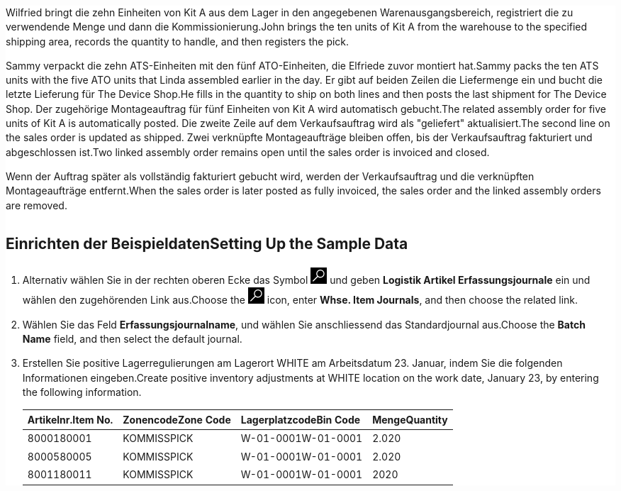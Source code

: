 <span data-ttu-id="c9fde-209">Wilfried bringt die zehn Einheiten von Kit A aus dem Lager in den angegebenen Warenausgangsbereich, registriert die zu verwendende Menge und dann die Kommissionierung.</span><span class="sxs-lookup"><span data-stu-id="c9fde-209">John brings the ten units of Kit A from the warehouse to the specified shipping area, records the quantity to handle, and then registers the pick.</span></span>  

<span data-ttu-id="c9fde-210">Sammy verpackt die zehn ATS-Einheiten mit den fünf ATO-Einheiten, die Elfriede zuvor montiert hat.</span><span class="sxs-lookup"><span data-stu-id="c9fde-210">Sammy packs the ten ATS units with the five ATO units that Linda assembled earlier in the day.</span></span> <span data-ttu-id="c9fde-211">Er gibt auf beiden Zeilen die Liefermenge ein und bucht die letzte Lieferung für The Device Shop.</span><span class="sxs-lookup"><span data-stu-id="c9fde-211">He fills in the quantity to ship on both lines and then posts the last shipment for The Device Shop.</span></span> <span data-ttu-id="c9fde-212">Der zugehörige Montageauftrag für fünf Einheiten von Kit A wird automatisch gebucht.</span><span class="sxs-lookup"><span data-stu-id="c9fde-212">The related assembly order for five units of Kit A is automatically posted.</span></span> <span data-ttu-id="c9fde-213">Die zweite Zeile auf dem Verkaufsauftrag wird als "geliefert" aktualisiert.</span><span class="sxs-lookup"><span data-stu-id="c9fde-213">The second line on the sales order is updated as shipped.</span></span> <span data-ttu-id="c9fde-214">Zwei verknüpfte Montageaufträge bleiben offen, bis der Verkaufsauftrag fakturiert und abgeschlossen ist.</span><span class="sxs-lookup"><span data-stu-id="c9fde-214">Two linked assembly order remains open until the sales order is invoiced and closed.</span></span>  

<span data-ttu-id="c9fde-215">Wenn der Auftrag später als vollständig fakturiert gebucht wird, werden der Verkaufsauftrag und die verknüpften Montageaufträge entfernt.</span><span class="sxs-lookup"><span data-stu-id="c9fde-215">When the sales order is later posted as fully invoiced, the sales order and the linked assembly orders are removed.</span></span>  

## <a name="setting-up-the-sample-data"></a><span data-ttu-id="c9fde-216">Einrichten der Beispieldaten</span><span class="sxs-lookup"><span data-stu-id="c9fde-216">Setting Up the Sample Data</span></span>  

1.  <span data-ttu-id="c9fde-217">Alternativ wählen Sie in der rechten oberen Ecke das Symbol ![Nach Seite oder Bericht suchen](media/ui-search/search_small.png "Nach Seite oder Bericht suchen") und geben **Logistik Artikel Erfassungsjournale** ein und wählen den zugehörenden Link aus.</span><span class="sxs-lookup"><span data-stu-id="c9fde-217">Choose the ![Search for Page or Report](media/ui-search/search_small.png "Search for Page or Report icon") icon, enter **Whse. Item Journals**, and then choose the related link.</span></span>  
2.  <span data-ttu-id="c9fde-218">Wählen Sie das Feld **Erfassungsjournalname**, und wählen Sie anschliessend das Standardjournal aus.</span><span class="sxs-lookup"><span data-stu-id="c9fde-218">Choose the **Batch Name** field, and then select the default journal.</span></span>  
3.  <span data-ttu-id="c9fde-219">Erstellen Sie positive Lagerregulierungen am Lagerort WHITE am Arbeitsdatum 23. Januar, indem Sie die folgenden Informationen eingeben.</span><span class="sxs-lookup"><span data-stu-id="c9fde-219">Create positive inventory adjustments at WHITE location on the work date, January 23, by entering the following information.</span></span>  

    |<span data-ttu-id="c9fde-220">**Artikelnr.**</span><span class="sxs-lookup"><span data-stu-id="c9fde-220">**Item No.**</span></span>|<span data-ttu-id="c9fde-221">**Zonencode**</span><span class="sxs-lookup"><span data-stu-id="c9fde-221">**Zone Code**</span></span>|<span data-ttu-id="c9fde-222">**Lagerplatzcode**</span><span class="sxs-lookup"><span data-stu-id="c9fde-222">**Bin Code**</span></span>|<span data-ttu-id="c9fde-223">**Menge**</span><span class="sxs-lookup"><span data-stu-id="c9fde-223">**Quantity**</span></span>|  
    |-----------------------------------|---------------------------------------|--------------------------------------|------------------------------------|  
    |<span data-ttu-id="c9fde-224">80001</span><span class="sxs-lookup"><span data-stu-id="c9fde-224">80001</span></span>|<span data-ttu-id="c9fde-225">KOMMISS</span><span class="sxs-lookup"><span data-stu-id="c9fde-225">PICK</span></span>|<span data-ttu-id="c9fde-226">W-01-0001</span><span class="sxs-lookup"><span data-stu-id="c9fde-226">W-01-0001</span></span>|<span data-ttu-id="c9fde-227">2.0</span><span class="sxs-lookup"><span data-stu-id="c9fde-227">20</span></span>|  
    |<span data-ttu-id="c9fde-228">80005</span><span class="sxs-lookup"><span data-stu-id="c9fde-228">80005</span></span>|<span data-ttu-id="c9fde-229">KOMMISS</span><span class="sxs-lookup"><span data-stu-id="c9fde-229">PICK</span></span>|<span data-ttu-id="c9fde-230">W-01-0001</span><span class="sxs-lookup"><span data-stu-id="c9fde-230">W-01-0001</span></span>|<span data-ttu-id="c9fde-231">2.0</span><span class="sxs-lookup"><span data-stu-id="c9fde-231">20</span></span>|  
    |<span data-ttu-id="c9fde-232">80011</span><span class="sxs-lookup"><span data-stu-id="c9fde-232">80011</span></span>|<span data-ttu-id="c9fde-233">KOMMISS</span><span class="sxs-lookup"><span data-stu-id="c9fde-233">PICK</span></span>|<span data-ttu-id="c9fde-234">W-01-0001</span><span class="sxs-lookup"><span data-stu-id="c9fde-234">W-01-0001</span></span>|<span data-ttu-id="c9fde-235">20</span><span class="sxs-lookup"><span data-stu-id="c9fde-235">20</span></span>|  